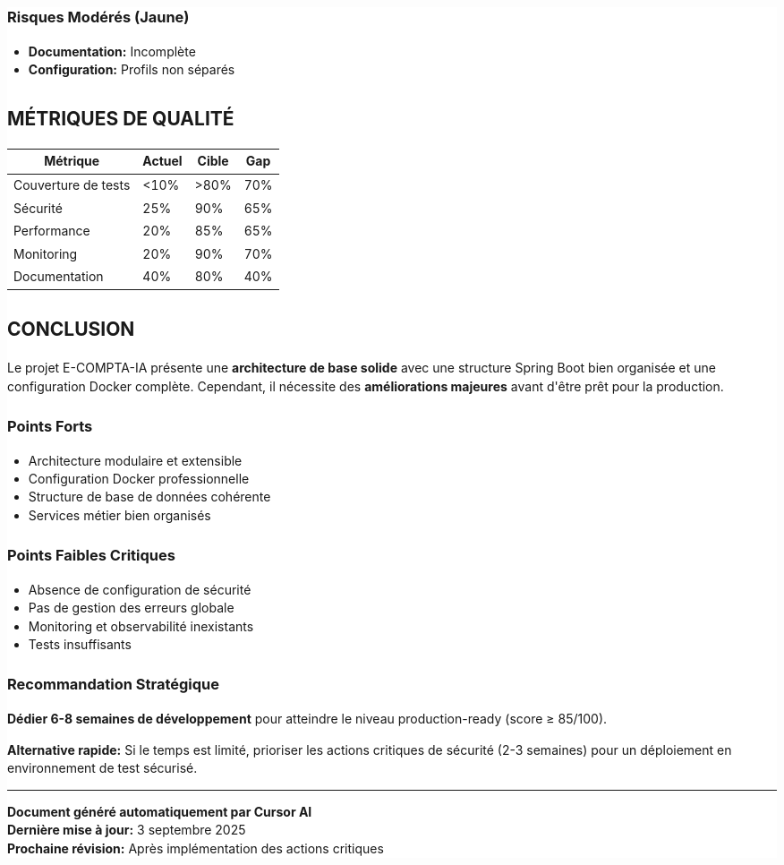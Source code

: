 ### Risques Modérés (Jaune)
- **Documentation:** Incomplète
- **Configuration:** Profils non séparés

## MÉTRIQUES DE QUALITÉ

| Métrique | Actuel | Cible | Gap |
|----------|---------|-------|------|
| Couverture de tests | <10% | >80% | 70% |
| Sécurité | 25% | 90% | 65% |
| Performance | 20% | 85% | 65% |
| Monitoring | 20% | 90% | 70% |
| Documentation | 40% | 80% | 40% |

## CONCLUSION

Le projet E-COMPTA-IA présente une **architecture de base solide** avec une structure Spring Boot bien organisée et une configuration Docker complète. Cependant, il nécessite des **améliorations majeures** avant d'être prêt pour la production.

### Points Forts
- Architecture modulaire et extensible
- Configuration Docker professionnelle
- Structure de base de données cohérente
- Services métier bien organisés

### Points Faibles Critiques
- Absence de configuration de sécurité
- Pas de gestion des erreurs globale
- Monitoring et observabilité inexistants
- Tests insuffisants

### Recommandation Stratégique
**Dédier 6-8 semaines de développement** pour atteindre le niveau production-ready (score ≥ 85/100). 

**Alternative rapide:** Si le temps est limité, prioriser les actions critiques de sécurité (2-3 semaines) pour un déploiement en environnement de test sécurisé.

---

**Document généré automatiquement par Cursor AI**  
**Dernière mise à jour:** 3 septembre 2025  
**Prochaine révision:** Après implémentation des actions critiques

